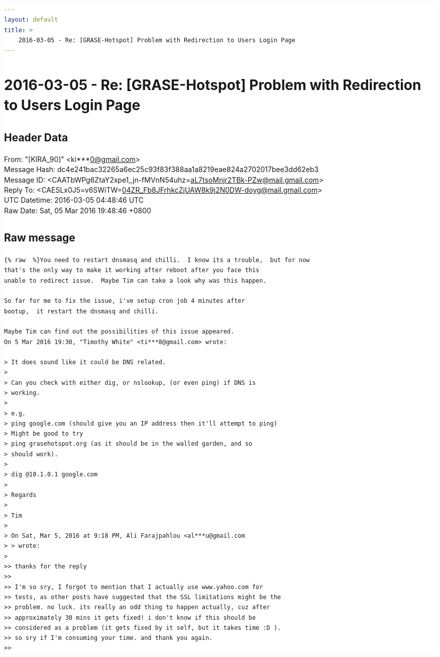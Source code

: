 ```yaml
---
layout: default
title: >
    2016-03-05 - Re: [GRASE-Hotspot] Problem with Redirection to Users Login Page
---
```


# 2016-03-05 - Re: [GRASE-Hotspot] Problem with Redirection to Users Login Page

## Header Data

From: "[KIRA_90]" \<ki***0@gmail.com\><br>
Message Hash: dc4e241bac32265a6ec25c93f83f388aa1a8219eae824a2702017bee3dd62eb3<br>
Message ID: \<CAATbWPg6ZtaY2xpe1_jn-fMVnN54uhz=aL7tsoMnjr2TBk-PZw@mail.gmail.com\><br>
Reply To: \<CAESLx0J5=v6SWiTW=04ZR_Fb8JFrhkcZjUAW8k9j2N0DW-doyg@mail.gmail.com\><br>
UTC Datetime: 2016-03-05 04:48:46 UTC<br>
Raw Date: Sat, 05 Mar 2016 19:48:46 +0800<br>

## Raw message

```
{% raw  %}You need to restart dnsmasq and chilli.  I know its a trouble,  but for now
that's the only way to make it working after reboot after you face this
unable to redirect issue.  Maybe Tim can take a look why was this happen.

So far for me to fix the issue, i've setup cron job 4 minutes after
bootup,  it restart the dnsmasq and chilli.

Maybe Tim can find out the possibilities of this issue appeared.
On 5 Mar 2016 19:30, "Timothy White" <ti***8@gmail.com> wrote:

> It does sound like it could be DNS related.
>
> Can you check with either dig, or nslookup, (or even ping) if DNS is
> working.
>
> e.g.
> ping google.com (should give you an IP address then it'll attempt to ping)
> Might be good to try
> ping grasehotspot.org (as it should be in the walled garden, and so
> should work).
>
> dig @10.1.0.1 google.com
>
> Regards
>
> Tim
>
> On Sat, Mar 5, 2016 at 9:18 PM, Ali Farajpahlou <al***u@gmail.com
> > wrote:
>
>> thanks for the reply
>>
>> I'm so sry, I forgot to mention that I actually use www.yahoo.com for
>> tests, as other posts have suggested that the SSL limitations might be the
>> problem. no luck. its really an odd thing to happen actually, cuz after
>> approximately 30 mins it gets fixed! i don't know if this should be
>> considered as a problem (it gets fixed by it self, but it takes time :D ).
>> so sry if I'm consuming your time. and thank you again.
>>
```